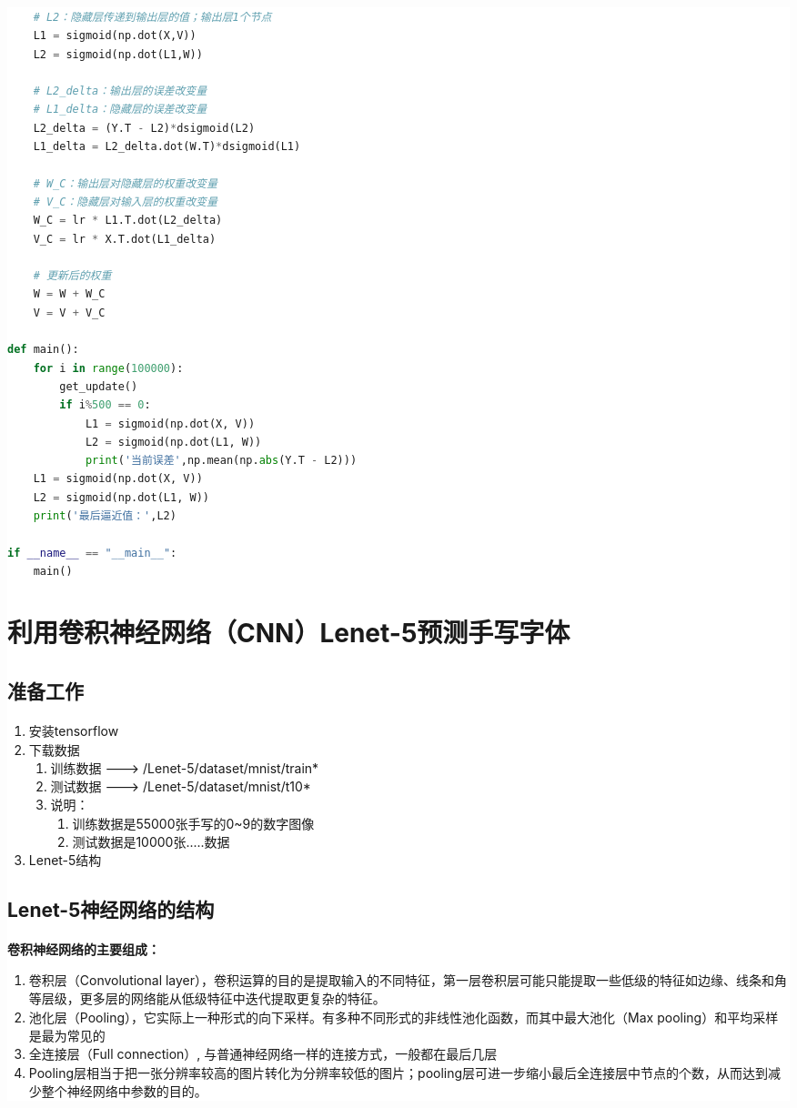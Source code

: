 ```python
    # L2：隐藏层传递到输出层的值；输出层1个节点
    L1 = sigmoid(np.dot(X,V))
    L2 = sigmoid(np.dot(L1,W))

    # L2_delta：输出层的误差改变量
    # L1_delta：隐藏层的误差改变量
    L2_delta = (Y.T - L2)*dsigmoid(L2)
    L1_delta = L2_delta.dot(W.T)*dsigmoid(L1)

    # W_C：输出层对隐藏层的权重改变量
    # V_C：隐藏层对输入层的权重改变量
    W_C = lr * L1.T.dot(L2_delta)
    V_C = lr * X.T.dot(L1_delta)

    # 更新后的权重
    W = W + W_C
    V = V + V_C

def main():
    for i in range(100000):
        get_update()
        if i%500 == 0:
            L1 = sigmoid(np.dot(X, V))
            L2 = sigmoid(np.dot(L1, W))
            print('当前误差',np.mean(np.abs(Y.T - L2)))
    L1 = sigmoid(np.dot(X, V))
    L2 = sigmoid(np.dot(L1, W))
    print('最后逼近值：',L2)

if __name__ == "__main__":
    main()

```


# 利用卷积神经网络（CNN）Lenet-5预测手写字体

## 准备工作
1. 安装tensorflow
2. 下载数据
   1. 训练数据 ---> /Lenet-5/dataset/mnist/train*
   2. 测试数据 ---> /Lenet-5/dataset/mnist/t10*
   3. 说明：
      1. 训练数据是55000张手写的0~9的数字图像
      2. 测试数据是10000张.....数据
3. Lenet-5结构

## Lenet-5神经网络的结构
**卷积神经网络的主要组成：**
1. 卷积层（Convolutional layer），卷积运算的目的是提取输入的不同特征，第一层卷积层可能只能提取一些低级的特征如边缘、线条和角等层级，更多层的网络能从低级特征中迭代提取更复杂的特征。
2. 池化层（Pooling），它实际上一种形式的向下采样。有多种不同形式的非线性池化函数，而其中最大池化（Max pooling）和平均采样是最为常见的
3. 全连接层（Full connection）, 与普通神经网络一样的连接方式，一般都在最后几层
4. Pooling层相当于把一张分辨率较高的图片转化为分辨率较低的图片；pooling层可进一步缩小最后全连接层中节点的个数，从而达到减少整个神经网络中参数的目的。

